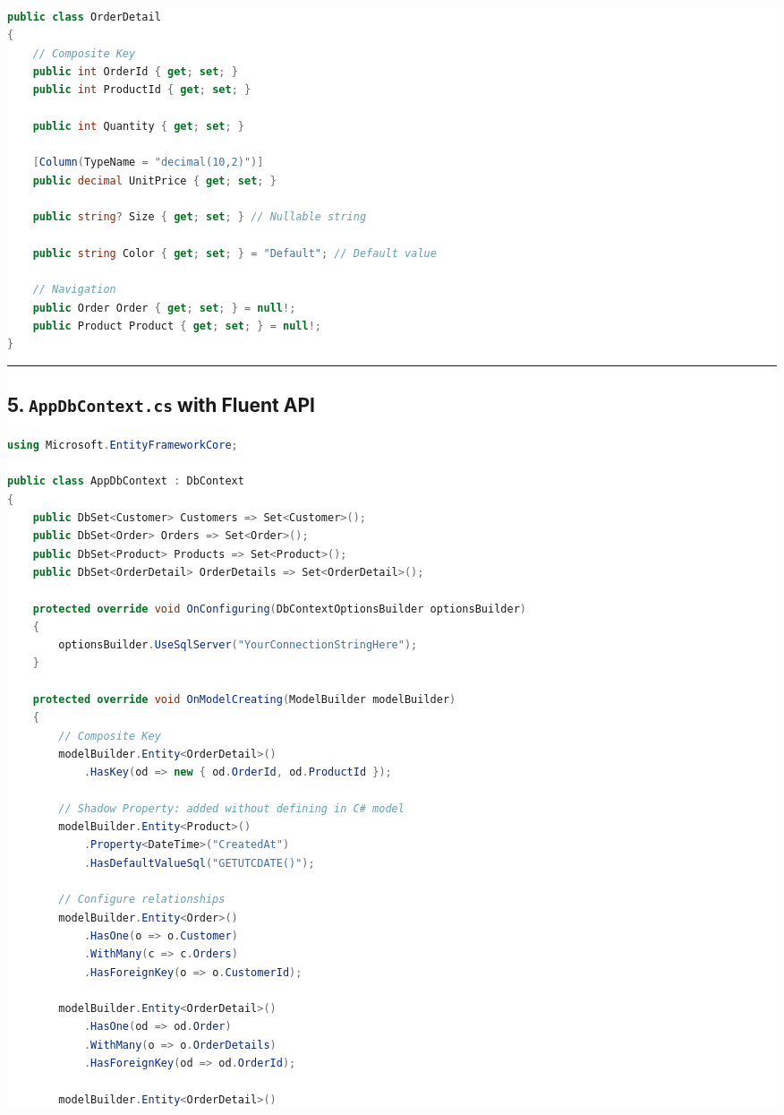 ```csharp
public class OrderDetail
{
    // Composite Key
    public int OrderId { get; set; }
    public int ProductId { get; set; }

    public int Quantity { get; set; }

    [Column(TypeName = "decimal(10,2)")]
    public decimal UnitPrice { get; set; }

    public string? Size { get; set; } // Nullable string

    public string Color { get; set; } = "Default"; // Default value

    // Navigation
    public Order Order { get; set; } = null!;
    public Product Product { get; set; } = null!;
}
```

---

## 5. `AppDbContext.cs` with Fluent API

```csharp
using Microsoft.EntityFrameworkCore;

public class AppDbContext : DbContext
{
    public DbSet<Customer> Customers => Set<Customer>();
    public DbSet<Order> Orders => Set<Order>();
    public DbSet<Product> Products => Set<Product>();
    public DbSet<OrderDetail> OrderDetails => Set<OrderDetail>();

    protected override void OnConfiguring(DbContextOptionsBuilder optionsBuilder)
    {
        optionsBuilder.UseSqlServer("YourConnectionStringHere");
    }

    protected override void OnModelCreating(ModelBuilder modelBuilder)
    {
        // Composite Key
        modelBuilder.Entity<OrderDetail>()
            .HasKey(od => new { od.OrderId, od.ProductId });

        // Shadow Property: added without defining in C# model
        modelBuilder.Entity<Product>()
            .Property<DateTime>("CreatedAt")
            .HasDefaultValueSql("GETUTCDATE()");

        // Configure relationships
        modelBuilder.Entity<Order>()
            .HasOne(o => o.Customer)
            .WithMany(c => c.Orders)
            .HasForeignKey(o => o.CustomerId);

        modelBuilder.Entity<OrderDetail>()
            .HasOne(od => od.Order)
            .WithMany(o => o.OrderDetails)
            .HasForeignKey(od => od.OrderId);

        modelBuilder.Entity<OrderDetail>()
```